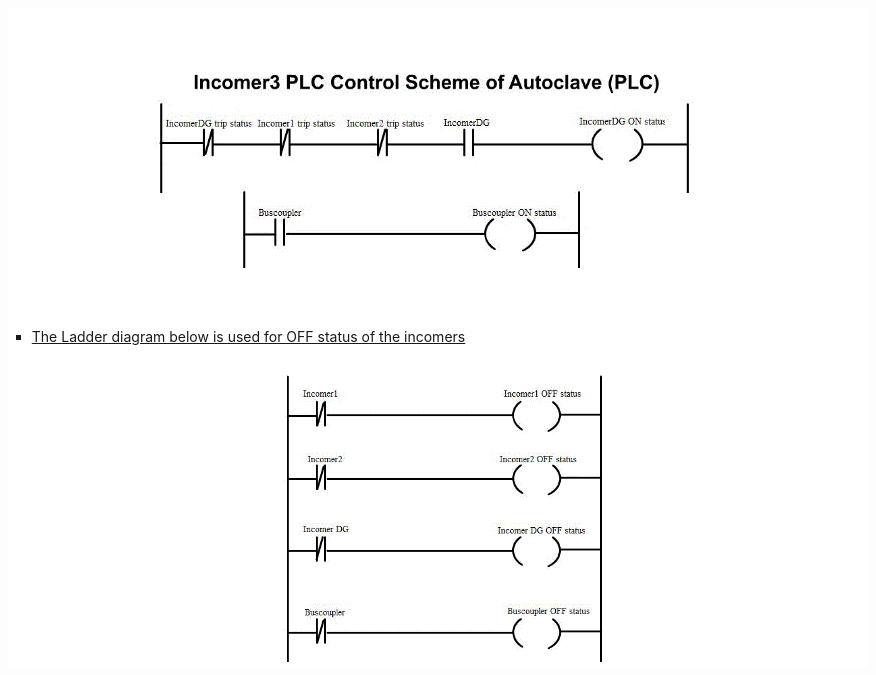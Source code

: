<div style="text-align: center">

[<img src="./images/proc4.png" width="600" height="300"/>](./images/proc4.png)

</div>

<ul style="list-style-type: square">
<li><u>The Ladder diagram below is used for OFF status of the incomers</u></li>
</ul>

<div style="text-align: center">

[<img src="./images/proc5.png" width="600" height="300"/>](./images/proc5.png)
